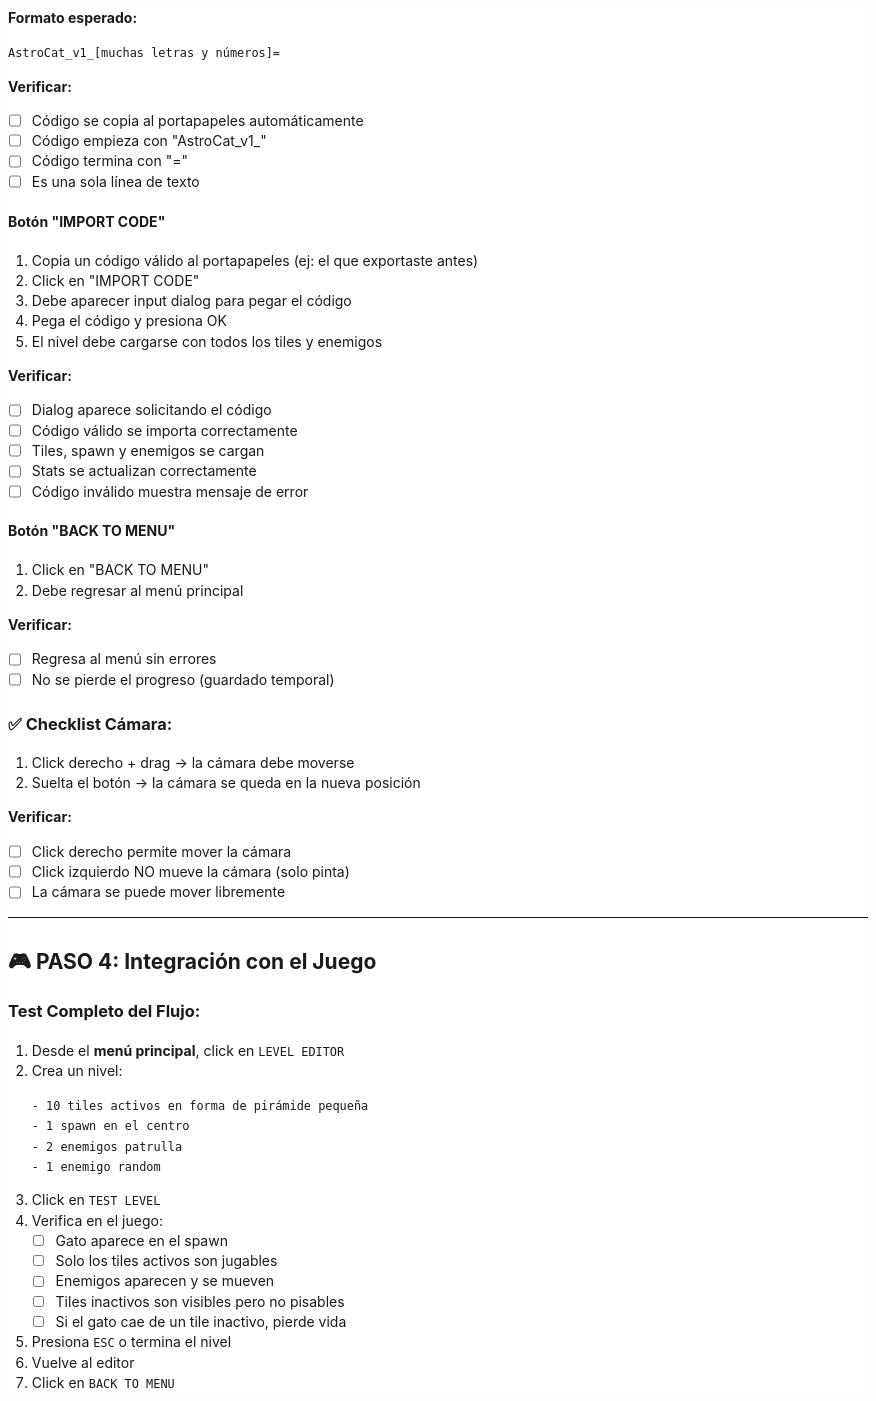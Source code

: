 **Formato esperado:**
```
AstroCat_v1_[muchas letras y números]=
```

**Verificar:**
- [ ] Código se copia al portapapeles automáticamente
- [ ] Código empieza con "AstroCat_v1_"
- [ ] Código termina con "="
- [ ] Es una sola línea de texto

#### Botón "IMPORT CODE"
1. Copia un código válido al portapapeles (ej: el que exportaste antes)
2. Click en "IMPORT CODE"
3. Debe aparecer input dialog para pegar el código
4. Pega el código y presiona OK
5. El nivel debe cargarse con todos los tiles y enemigos

**Verificar:**
- [ ] Dialog aparece solicitando el código
- [ ] Código válido se importa correctamente
- [ ] Tiles, spawn y enemigos se cargan
- [ ] Stats se actualizan correctamente
- [ ] Código inválido muestra mensaje de error

#### Botón "BACK TO MENU"
1. Click en "BACK TO MENU"
2. Debe regresar al menú principal

**Verificar:**
- [ ] Regresa al menú sin errores
- [ ] No se pierde el progreso (guardado temporal)

### ✅ Checklist Cámara:
1. Click derecho + drag → la cámara debe moverse
2. Suelta el botón → la cámara se queda en la nueva posición

**Verificar:**
- [ ] Click derecho permite mover la cámara
- [ ] Click izquierdo NO mueve la cámara (solo pinta)
- [ ] La cámara se puede mover libremente

---

## 🎮 PASO 4: Integración con el Juego

### Test Completo del Flujo:
1. Desde el **menú principal**, click en `LEVEL EDITOR`
2. Crea un nivel:
   ```
   - 10 tiles activos en forma de pirámide pequeña
   - 1 spawn en el centro
   - 2 enemigos patrulla
   - 1 enemigo random
   ```
3. Click en `TEST LEVEL`
4. Verifica en el juego:
   - [ ] Gato aparece en el spawn
   - [ ] Solo los tiles activos son jugables
   - [ ] Enemigos aparecen y se mueven
   - [ ] Tiles inactivos son visibles pero no pisables
   - [ ] Si el gato cae de un tile inactivo, pierde vida
5. Presiona `ESC` o termina el nivel
6. Vuelve al editor
7. Click en `BACK TO MENU`